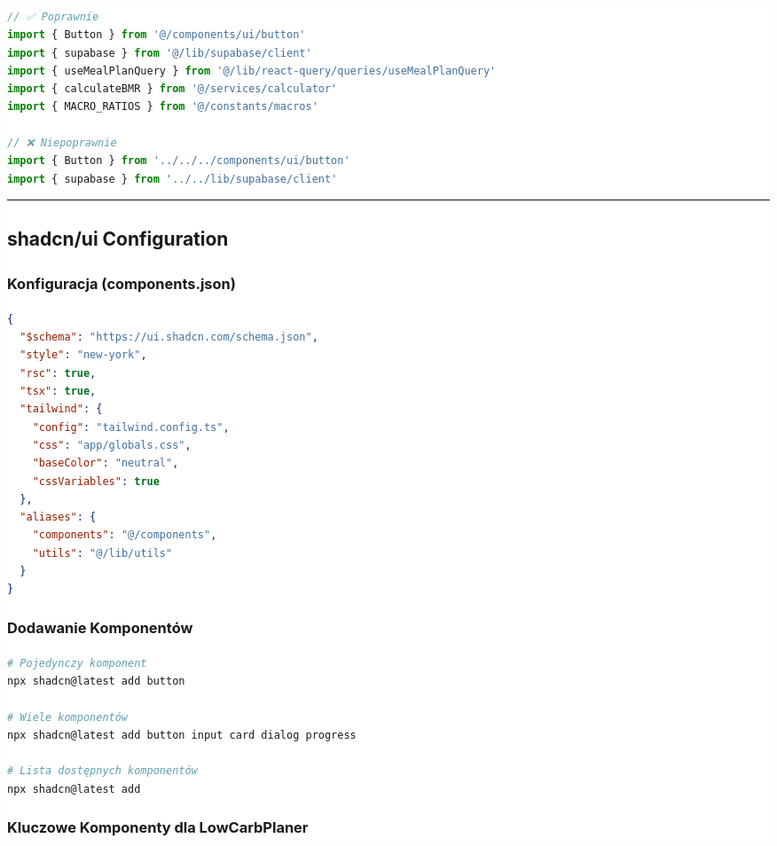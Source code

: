 ```typescript
// ✅ Poprawnie
import { Button } from '@/components/ui/button'
import { supabase } from '@/lib/supabase/client'
import { useMealPlanQuery } from '@/lib/react-query/queries/useMealPlanQuery'
import { calculateBMR } from '@/services/calculator'
import { MACRO_RATIOS } from '@/constants/macros'

// ❌ Niepoprawnie
import { Button } from '../../../components/ui/button'
import { supabase } from '../../lib/supabase/client'
```

---

## shadcn/ui Configuration

### Konfiguracja (components.json)

```json
{
  "$schema": "https://ui.shadcn.com/schema.json",
  "style": "new-york",
  "rsc": true,
  "tsx": true,
  "tailwind": {
    "config": "tailwind.config.ts",
    "css": "app/globals.css",
    "baseColor": "neutral",
    "cssVariables": true
  },
  "aliases": {
    "components": "@/components",
    "utils": "@/lib/utils"
  }
}
```

### Dodawanie Komponentów

```bash
# Pojedynczy komponent
npx shadcn@latest add button

# Wiele komponentów
npx shadcn@latest add button input card dialog progress

# Lista dostępnych komponentów
npx shadcn@latest add
```

### Kluczowe Komponenty dla LowCarbPlaner
